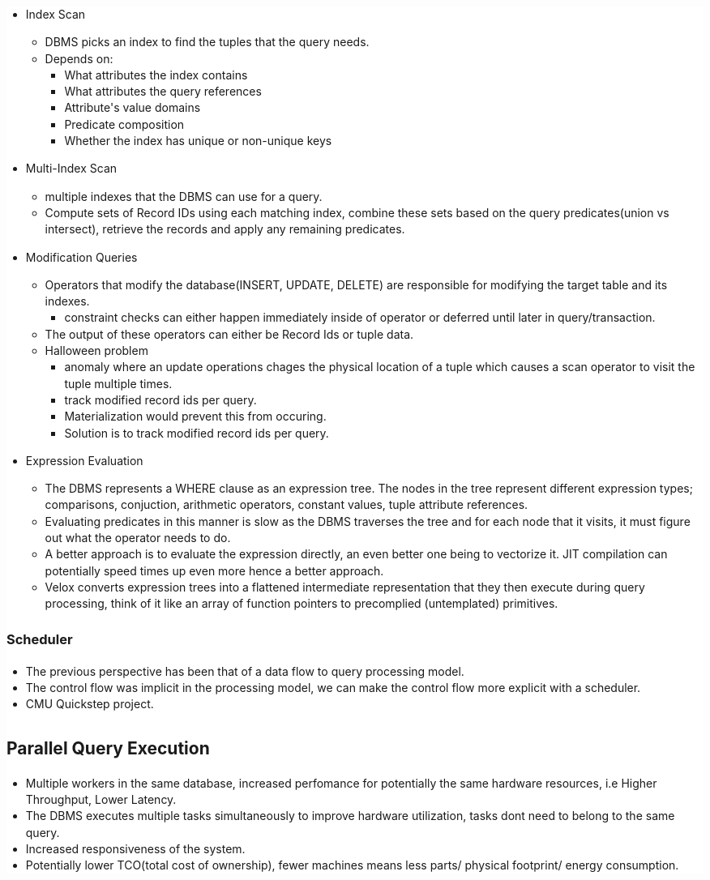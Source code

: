 - Index Scan
  - DBMS picks an index to find the tuples that the query needs.
  - Depends on:
    - What attributes the index contains
    - What attributes the query references
    - Attribute's value domains
    - Predicate composition
    - Whether the index has unique or non-unique keys

- Multi-Index Scan
  - multiple indexes that the DBMS can use for a query.
  - Compute sets of Record IDs using each matching index, combine these sets based on the query predicates(union vs intersect), retrieve the records and apply any remaining predicates.

- Modification Queries
  - Operators that modify the database(INSERT, UPDATE, DELETE) are responsible for modifying the target table and its indexes.
    - constraint checks can either happen immediately inside of operator or deferred until later in query/transaction.
  - The output of these operators can either be Record Ids or tuple data.
  - Halloween problem
    - anomaly where an update operations chages the physical location of a tuple which causes a scan operator to visit the tuple multiple times.
    - track modified record ids per query.
    - Materialization would prevent this from occuring.
    - Solution is to track modified record ids per query.
    
- Expression Evaluation
  - The DBMS represents a WHERE clause as an expression tree. The nodes in the tree represent different expression types; comparisons, conjuction, arithmetic operators, constant values, tuple attribute references.
  - Evaluating predicates in this manner is slow as the DBMS traverses the tree and for each node that it visits, it must figure out what the operator needs to do.
  - A better approach is to evaluate the expression directly, an even better one being to vectorize it. JIT compilation can potentially speed times up even more hence a better approach.
  - Velox converts expression trees into a flattened intermediate representation that they then execute during query processing, think of it like an array of function pointers to precomplied (untemplated) primitives.

### Scheduler

- The previous perspective has been that of a data flow to query processing model.
- The control flow was implicit in the processing model, we can make the control flow more explicit with a scheduler.
- CMU Quickstep project.
  
## Parallel Query Execution

- Multiple workers in the same database, increased perfomance for potentially the same hardware resources, i.e Higher Throughput, Lower Latency.
- The DBMS executes multiple tasks simultaneously to improve hardware utilization, tasks dont need to belong to the same query.
- Increased responsiveness of the system.
- Potentially lower TCO(total cost of ownership), fewer machines means less parts/ physical footprint/ energy consumption.
